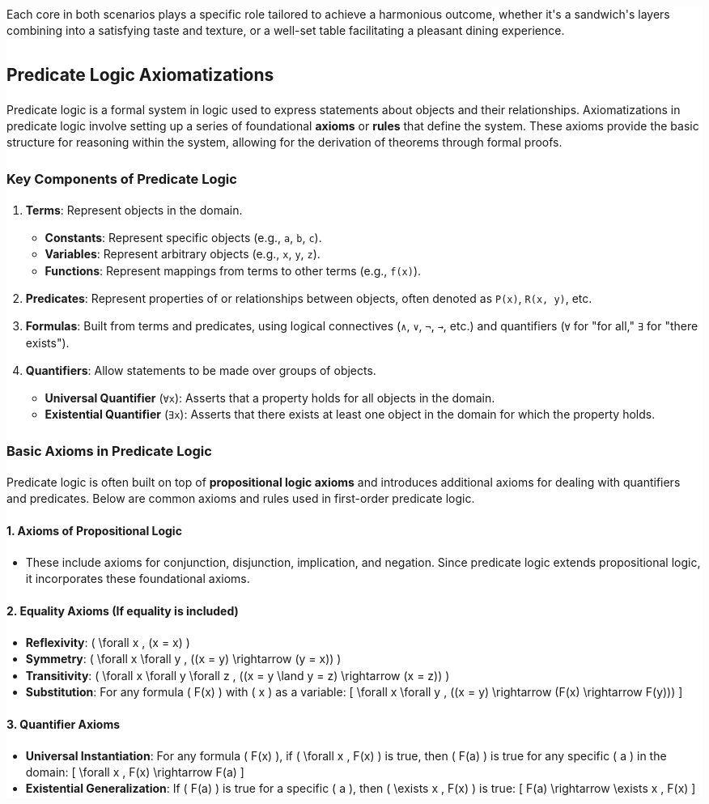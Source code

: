 Each core in both scenarios plays a specific role tailored to achieve a harmonious outcome, whether it's a sandwich's layers combining into a satisfying taste and texture, or a well-set table facilitating a pleasant dining experience.

## Predicate Logic Axiomatizations

Predicate logic is a formal system in logic used to express statements about objects and their relationships. Axiomatizations in predicate logic involve setting up a series of foundational **axioms** or **rules** that define the system. These axioms provide the basic structure for reasoning within the system, allowing for the derivation of theorems through formal proofs. 

### Key Components of Predicate Logic

1. **Terms**: Represent objects in the domain.
   - **Constants**: Represent specific objects (e.g., `a`, `b`, `c`).
   - **Variables**: Represent arbitrary objects (e.g., `x`, `y`, `z`).
   - **Functions**: Represent mappings from terms to other terms (e.g., `f(x)`).

2. **Predicates**: Represent properties of or relationships between objects, often denoted as `P(x)`, `R(x, y)`, etc.

3. **Formulas**: Built from terms and predicates, using logical connectives (`∧`, `∨`, `¬`, `→`, etc.) and quantifiers (`∀` for "for all," `∃` for "there exists").

4. **Quantifiers**: Allow statements to be made over groups of objects.
   - **Universal Quantifier** (`∀x`): Asserts that a property holds for all objects in the domain.
   - **Existential Quantifier** (`∃x`): Asserts that there exists at least one object in the domain for which the property holds.

### Basic Axioms in Predicate Logic

Predicate logic is often built on top of **propositional logic axioms** and introduces additional axioms for dealing with quantifiers and predicates. Below are common axioms and rules used in first-order predicate logic.

#### 1. **Axioms of Propositional Logic**
   - These include axioms for conjunction, disjunction, implication, and negation. Since predicate logic extends propositional logic, it incorporates these foundational axioms.

#### 2. **Equality Axioms (If equality is included)**
   - **Reflexivity**: \( \forall x \, (x = x) \)
   - **Symmetry**: \( \forall x \forall y \, ((x = y) \rightarrow (y = x)) \)
   - **Transitivity**: \( \forall x \forall y \forall z \, ((x = y \land y = z) \rightarrow (x = z)) \)
   - **Substitution**: For any formula \( F(x) \) with \( x \) as a variable:
     \[
     \forall x \forall y \, ((x = y) \rightarrow (F(x) \rightarrow F(y)))
     \]

#### 3. **Quantifier Axioms**
   - **Universal Instantiation**: For any formula \( F(x) \), if \( \forall x \, F(x) \) is true, then \( F(a) \) is true for any specific \( a \) in the domain:
     \[
     \forall x \, F(x) \rightarrow F(a)
     \]
   - **Existential Generalization**: If \( F(a) \) is true for a specific \( a \), then \( \exists x \, F(x) \) is true:
     \[
     F(a) \rightarrow \exists x \, F(x)
     \]
